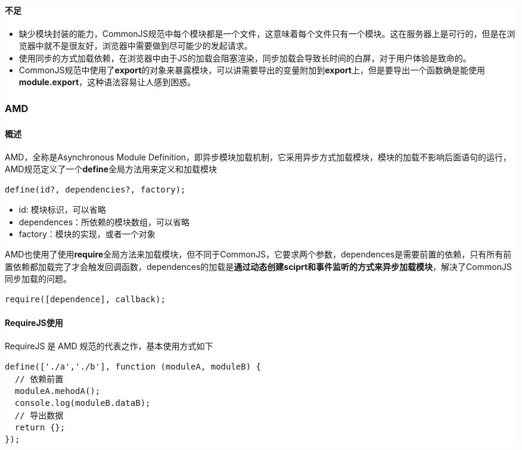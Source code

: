 </div>

#### 不足

*   缺少模块封装的能力，CommonJS规范中每个模块都是一个文件，这意味着每个文件只有一个模块。这在服务器上是可行的，但是在浏览器中就不是很友好，浏览器中需要做到尽可能少的发起请求。
*   使用同步的方式加载依赖，在浏览器中由于JS的加载会阻塞渲染，同步加载会导致长时间的白屏，对于用户体验是致命的。
*   CommonJS规范中使用了**export**的对象来暴露模块，可以讲需要导出的变量附加到**export**上，但是要导出一个函数确是能使用**module.export**，这种语法容易让人感到困惑。

### AMD

#### 概述

AMD，全称是Asynchronous Module Definition，即异步模块加载机制，它采用异步方式加载模块，模块的加载不影响后面语句的运行，AMD规范定义了一个**define**全局方法用来定义和加载模块

<div class="highlight highlight-source-js">

<pre><span class="pl-en">define</span><span class="pl-kos">(</span><span class="pl-s1">id</span>?<span class="pl-kos">,</span> <span class="pl-s1">dependencies</span>?<span class="pl-kos">,</span> <span class="pl-s1">factory</span><span class="pl-kos">)</span><span class="pl-kos">;</span></pre>

</div>

*   id: 模块标识，可以省略
*   dependences：所依赖的模块数组，可以省略
*   factory：模块的实现，或者一个对象

AMD也使用了使用**require**全局方法来加载模块，但不同于CommonJS，它要求两个参数，dependences是需要前置的依赖，只有所有前置依赖都加载完了才会触发回调函数，dependences的加载是**通过动态创建sciprt和事件监听的方式来异步加载模块**，解决了CommonJS同步加载的问题。

<div class="highlight highlight-source-js">

<pre><span class="pl-en">require</span><span class="pl-kos">(</span><span class="pl-kos">[</span><span class="pl-s1">dependence</span><span class="pl-kos">]</span><span class="pl-kos">,</span> <span class="pl-s1">callback</span><span class="pl-kos">)</span><span class="pl-kos">;</span></pre>

</div>

#### RequireJS使用

RequireJS 是 AMD 规范的代表之作，基本使用方式如下

<div class="highlight highlight-source-js">

<pre><span class="pl-en">define</span><span class="pl-kos">(</span><span class="pl-kos">[</span><span class="pl-s">'./a'</span><span class="pl-kos">,</span><span class="pl-s">'./b'</span><span class="pl-kos">]</span><span class="pl-kos">,</span> <span class="pl-k">function</span> <span class="pl-kos">(</span><span class="pl-s1">moduleA</span><span class="pl-kos">,</span> <span class="pl-s1">moduleB</span><span class="pl-kos">)</span> <span class="pl-kos">{</span>
  <span class="pl-c">// 依赖前置</span>
  <span class="pl-s1">moduleA</span><span class="pl-kos">.</span><span class="pl-en">mehodA</span><span class="pl-kos">(</span><span class="pl-kos">)</span><span class="pl-kos">;</span>
  <span class="pl-smi">console</span><span class="pl-kos">.</span><span class="pl-en">log</span><span class="pl-kos">(</span><span class="pl-s1">moduleB</span><span class="pl-kos">.</span><span class="pl-c1">dataB</span><span class="pl-kos">)</span><span class="pl-kos">;</span>
  <span class="pl-c">// 导出数据</span>
  <span class="pl-k">return</span> <span class="pl-kos">{</span><span class="pl-kos">}</span><span class="pl-kos">;</span>
<span class="pl-kos">}</span><span class="pl-kos">)</span><span class="pl-kos">;</span></pre>
